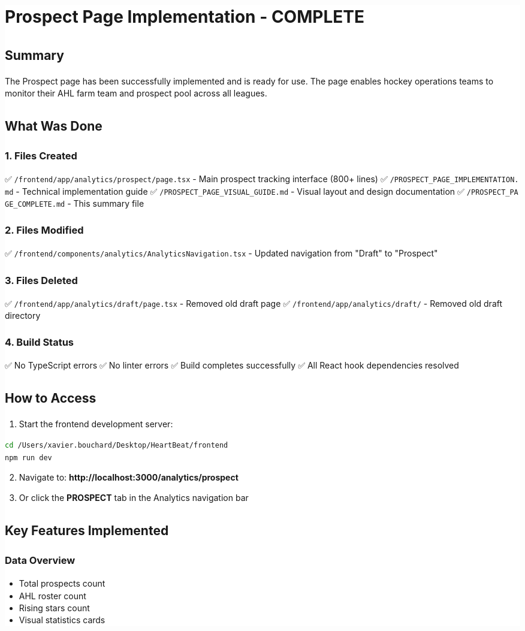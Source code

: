 # Prospect Page Implementation - COMPLETE

## Summary

The Prospect page has been successfully implemented and is ready for use. The page enables hockey operations teams to monitor their AHL farm team and prospect pool across all leagues.

## What Was Done

### 1. Files Created
✅ `/frontend/app/analytics/prospect/page.tsx` - Main prospect tracking interface (800+ lines)
✅ `/PROSPECT_PAGE_IMPLEMENTATION.md` - Technical implementation guide
✅ `/PROSPECT_PAGE_VISUAL_GUIDE.md` - Visual layout and design documentation
✅ `/PROSPECT_PAGE_COMPLETE.md` - This summary file

### 2. Files Modified
✅ `/frontend/components/analytics/AnalyticsNavigation.tsx` - Updated navigation from "Draft" to "Prospect"

### 3. Files Deleted
✅ `/frontend/app/analytics/draft/page.tsx` - Removed old draft page
✅ `/frontend/app/analytics/draft/` - Removed old draft directory

### 4. Build Status
✅ No TypeScript errors
✅ No linter errors
✅ Build completes successfully
✅ All React hook dependencies resolved

## How to Access

1. Start the frontend development server:
```bash
cd /Users/xavier.bouchard/Desktop/HeartBeat/frontend
npm run dev
```

2. Navigate to: **http://localhost:3000/analytics/prospect**

3. Or click the **PROSPECT** tab in the Analytics navigation bar

## Key Features Implemented

### Data Overview
- Total prospects count
- AHL roster count
- Rising stars count
- Visual statistics cards
